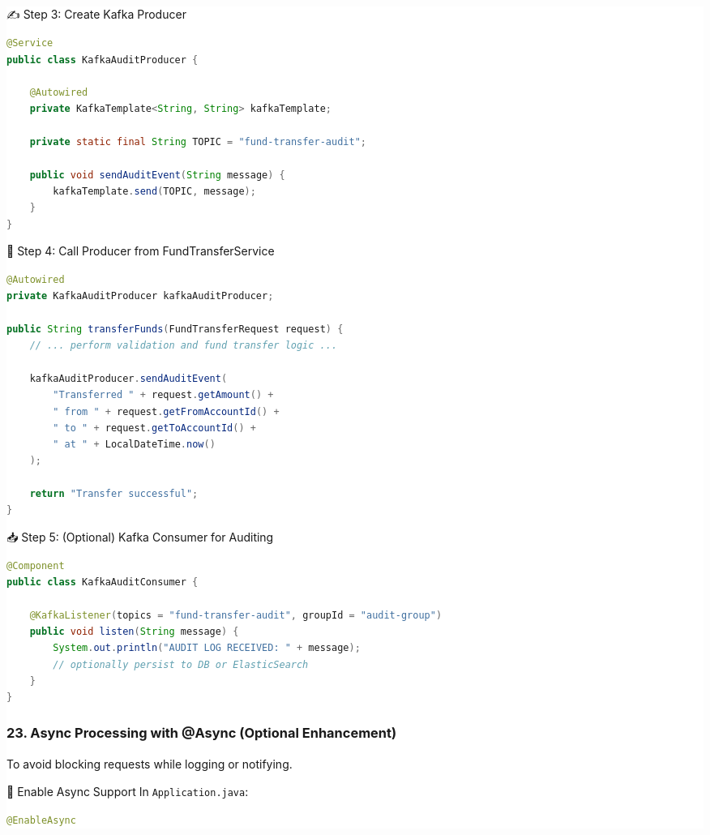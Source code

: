 ✍️ Step 3: Create Kafka Producer
```java
@Service
public class KafkaAuditProducer {

    @Autowired
    private KafkaTemplate<String, String> kafkaTemplate;

    private static final String TOPIC = "fund-transfer-audit";

    public void sendAuditEvent(String message) {
        kafkaTemplate.send(TOPIC, message);
    }
}
```

🧠 Step 4: Call Producer from FundTransferService
```java
@Autowired
private KafkaAuditProducer kafkaAuditProducer;

public String transferFunds(FundTransferRequest request) {
    // ... perform validation and fund transfer logic ...

    kafkaAuditProducer.sendAuditEvent(
        "Transferred " + request.getAmount() +
        " from " + request.getFromAccountId() +
        " to " + request.getToAccountId() +
        " at " + LocalDateTime.now()
    );

    return "Transfer successful";
}
```

📥 Step 5: (Optional) Kafka Consumer for Auditing
```java
@Component
public class KafkaAuditConsumer {

    @KafkaListener(topics = "fund-transfer-audit", groupId = "audit-group")
    public void listen(String message) {
        System.out.println("AUDIT LOG RECEIVED: " + message);
        // optionally persist to DB or ElasticSearch
    }
}
```

### 23. Async Processing with @Async (Optional Enhancement)
To avoid blocking requests while logging or notifying.

🧱 Enable Async Support
In `Application.java`:
```java
@EnableAsync
```
